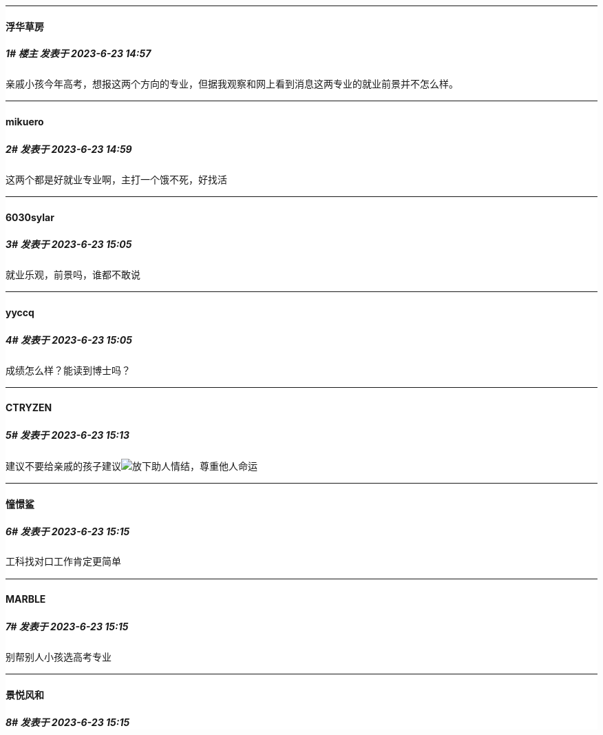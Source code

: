 
*****

####  浮华草房  
##### 1#       楼主       发表于 2023-6-23 14:57

亲戚小孩今年高考，想报这两个方向的专业，但据我观察和网上看到消息这两专业的就业前景并不怎么样。

*****

####  mikuero  
##### 2#       发表于 2023-6-23 14:59

这两个都是好就业专业啊，主打一个饿不死，好找活

*****

####  6030sylar  
##### 3#       发表于 2023-6-23 15:05

就业乐观，前景吗，谁都不敢说

*****

####  yyccq  
##### 4#       发表于 2023-6-23 15:05

成绩怎么样？能读到博士吗？

*****

####  CTRYZEN  
##### 5#       发表于 2023-6-23 15:13

建议不要给亲戚的孩子建议<img src="https://static.saraba1st.com/image/smiley/face2017/053.png" referrerpolicy="no-referrer">放下助人情结，尊重他人命运

*****

####  憧憬鲨  
##### 6#       发表于 2023-6-23 15:15

工科找对口工作肯定更简单

*****

####  MARBLE  
##### 7#       发表于 2023-6-23 15:15

别帮别人小孩选高考专业

*****

####  景悦风和  
##### 8#       发表于 2023-6-23 15:15
